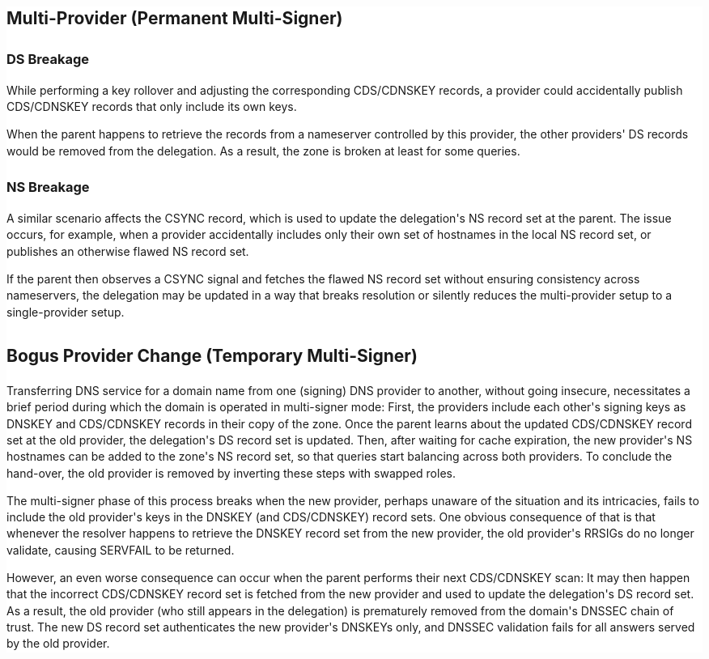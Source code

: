 
## Multi-Provider (Permanent Multi-Signer)

### DS Breakage

While performing a key rollover and adjusting the corresponding
CDS/CDNSKEY records, a provider could accidentally publish CDS/CDNSKEY
records that only include its own keys.

When the parent happens to retrieve the records from a nameserver
controlled by this provider, the other providers' DS records would be
removed from the delegation.
As a result, the zone is broken at least for some queries.

### NS Breakage

A similar scenario affects the CSYNC record, which is used to update the
delegation's NS record set at the parent.
The issue occurs, for example, when a provider accidentally includes
only their own set of hostnames in the local NS record set, or publishes
an otherwise flawed NS record set.

If the parent then observes a CSYNC signal and fetches the flawed NS
record set without ensuring consistency across nameservers, the
delegation may be updated in a way that breaks resolution or silently
reduces the multi-provider setup to a single-provider setup.

## Bogus Provider Change (Temporary Multi-Signer)

Transferring DNS service for a domain name from one (signing) DNS
provider to another, without going insecure, necessitates a brief period
during which the domain is operated in multi-signer mode:
First, the providers include each other's signing keys as DNSKEY and
CDS/CDNSKEY records in their copy of the zone.
Once the parent learns about the updated CDS/CDNSKEY record set at the
old provider, the delegation's DS record set is updated.
Then, after waiting for cache expiration, the new provider's NS
hostnames can be added to the zone's NS record set, so that queries
start balancing across both providers.
To conclude the hand-over, the old provider is removed by inverting
these steps with swapped roles.

The multi-signer phase of this process breaks when the new provider,
perhaps unaware of the situation and its intricacies, fails to include
the old provider's keys in the DNSKEY (and CDS/CDNSKEY) record sets.
One obvious consequence of that is that whenever the resolver happens to
retrieve the DNSKEY record set from the new provider, the old provider's
RRSIGs do no longer validate, causing SERVFAIL to be returned.

However, an even worse consequence can occur when the parent performs
their next CDS/CDNSKEY scan:
It may then happen that the incorrect CDS/CDNSKEY record set is fetched
from the new provider and used to update the delegation's DS record set.
As a result, the old provider (who still appears in the delegation) is
prematurely removed from the domain's DNSSEC chain of trust.
The new DS record set authenticates the new provider's DNSKEYs only, and
DNSSEC validation fails for all answers served by the old provider.
